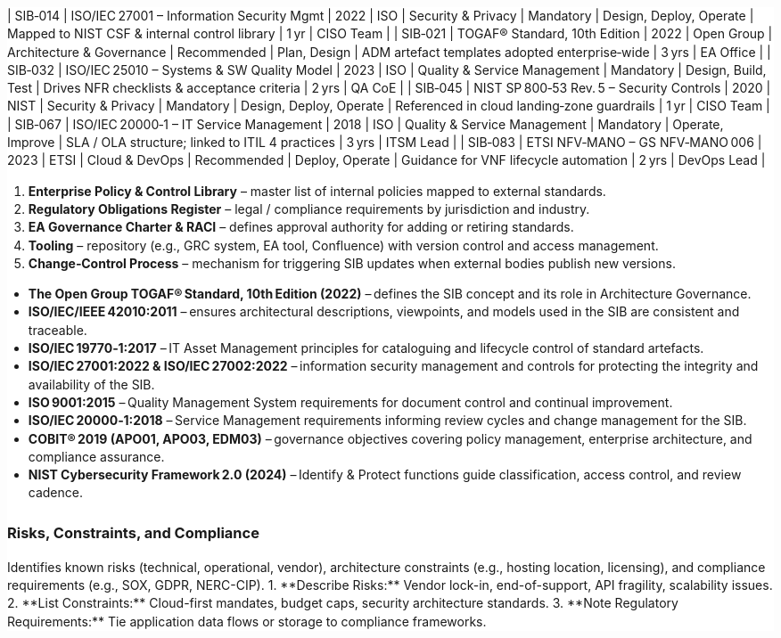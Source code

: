 | SIB‑014 | ISO/IEC 27001 – Information Security Mgmt     | 2022    | ISO        | Security & Privacy           | Mandatory   | Design, Deploy, Operate | Mapped to NIST CSF & internal control library   | 1 yr         | CISO Team   |
| SIB‑021 | TOGAF® Standard, 10th Edition                 | 2022    | Open Group | Architecture & Governance    | Recommended | Plan, Design            | ADM artefact templates adopted enterprise‑wide  | 3 yrs        | EA Office   |
| SIB‑032 | ISO/IEC 25010 – Systems & SW Quality Model    | 2023    | ISO        | Quality & Service Management | Mandatory   | Design, Build, Test     | Drives NFR checklists & acceptance criteria     | 2 yrs        | QA CoE      |
| SIB‑045 | NIST SP 800‑53 Rev. 5 – Security Controls     | 2020    | NIST       | Security & Privacy           | Mandatory   | Design, Deploy, Operate | Referenced in cloud landing‑zone guardrails     | 1 yr         | CISO Team   |
| SIB‑067 | ISO/IEC 20000‑1 – IT Service Management       | 2018    | ISO        | Quality & Service Management | Mandatory   | Operate, Improve        | SLA / OLA structure; linked to ITIL 4 practices | 3 yrs        | ITSM Lead   |
| SIB‑083 | ETSI NFV‑MANO – GS NFV‑MANO 006               | 2023    | ETSI       | Cloud & DevOps               | Recommended | Deploy, Operate         | Guidance for VNF lifecycle automation           | 2 yrs        | DevOps Lead |

<Prerequisites>

1. **Enterprise Policy & Control Library** – master list of internal policies mapped to external standards.
2. **Regulatory Obligations Register** – legal / compliance requirements by jurisdiction and industry.
3. **EA Governance Charter & RACI** – defines approval authority for adding or retiring standards.
4. **Tooling** – repository (e.g., GRC system, EA tool, Confluence) with version control and access management.
5. **Change‑Control Process** – mechanism for triggering SIB updates when external bodies publish new versions.

<Standards>

* **The Open Group TOGAF® Standard, 10th Edition (2022)** – defines the SIB concept and its role in Architecture Governance.
* **ISO/IEC/IEEE 42010:2011** – ensures architectural descriptions, viewpoints, and models used in the SIB are consistent and traceable.
* **ISO/IEC 19770‑1:2017** – IT Asset Management principles for cataloguing and lifecycle control of standard artefacts.
* **ISO/IEC 27001:2022 & ISO/IEC 27002:2022** – information security management and controls for protecting the integrity and availability of the SIB.
* **ISO 9001:2015** – Quality Management System requirements for document control and continual improvement.
* **ISO/IEC 20000‑1:2018** – Service Management requirements informing review cycles and change management for the SIB.
* **COBIT® 2019 (APO01, APO03, EDM03)** – governance objectives covering policy management, enterprise architecture, and compliance assurance.
* **NIST Cybersecurity Framework 2.0 (2024)** – Identify & Protect functions guide classification, access control, and review cadence.






### Risks, Constraints, and Compliance

<Purpose>
Identifies known risks (technical, operational, vendor), architecture constraints (e.g., hosting location, licensing), and compliance requirements (e.g., SOX, GDPR, NERC-CIP).

<Instructions>
1. **Describe Risks:** Vendor lock-in, end-of-support, API fragility, scalability issues.
2. **List Constraints:** Cloud-first mandates, budget caps, security architecture standards.
3. **Note Regulatory Requirements:** Tie application data flows or storage to compliance frameworks.
